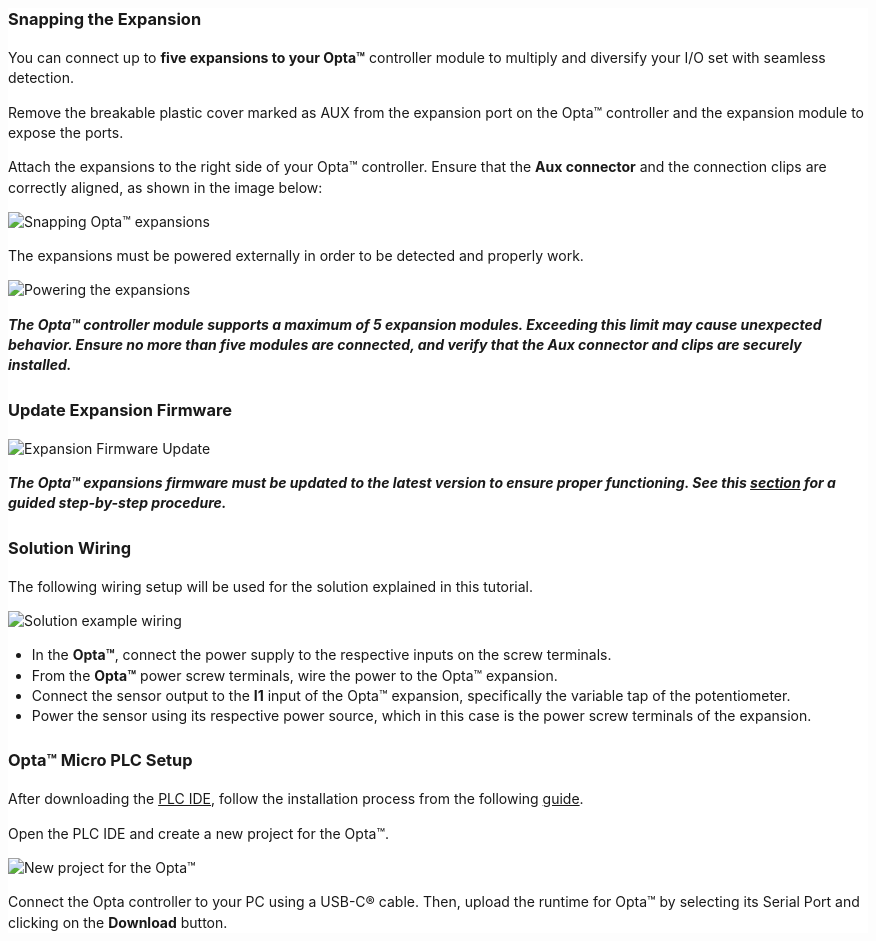 ### Snapping the Expansion

You can connect up to **five expansions to your Opta™** controller module to multiply and diversify your I/O set with seamless detection.

Remove the breakable plastic cover marked as AUX from the expansion port on the Opta™ controller and the expansion module to expose the ports.

Attach the expansions to the right side of your Opta™ controller. Ensure that the **Aux connector** and the connection clips are correctly aligned, as shown in the image below:

![Snapping Opta™ expansions](assets/snapping.gif)

The expansions must be powered externally in order to be detected and properly work.

![Powering the expansions](assets/power-expansion.png)

***The Opta™ controller module supports a maximum of __5 expansion modules__. Exceeding this limit may cause unexpected behavior. __Ensure no more than five modules are connected, and verify that the Aux connector and clips are securely installed__.***

### Update Expansion Firmware

![Expansion Firmware Update](assets/fw-up-d.png)

***The Opta™ expansions firmware must be updated to the latest version to ensure proper functioning. See this [section](https://docs.arduino.cc/tutorials/opta/user-manual/#update-expansion-firmware) for a guided step-by-step procedure.***

### Solution Wiring

The following wiring setup will be used for the solution explained in this tutorial.

![Solution example wiring](assets/wiring-ext.png)

- In the **Opta™**, connect the power supply to the respective inputs on the screw terminals.
- From the **Opta™** power screw terminals, wire the power to the Opta™ expansion.
- Connect the sensor output to the **I1** input of the Opta™ expansion, specifically the variable tap of the potentiometer.
- Power the sensor using its respective power source, which in this case is the power screw terminals of the expansion.

### Opta™ Micro PLC Setup

After downloading the [PLC IDE](https://www.arduino.cc/en/software#arduino-plc-ide), follow the installation process from the following [guide](https://docs.arduino.cc/software/plc-ide/tutorials/plc-ide-setup-license/). 

Open the PLC IDE and create a new project for the Opta™.

![New project for the Opta™](assets/plc-ide-1.png)

Connect the Opta controller to your PC using a USB-C® cable. Then, upload the runtime for Opta™ by selecting its Serial Port and clicking on the **Download** button.
